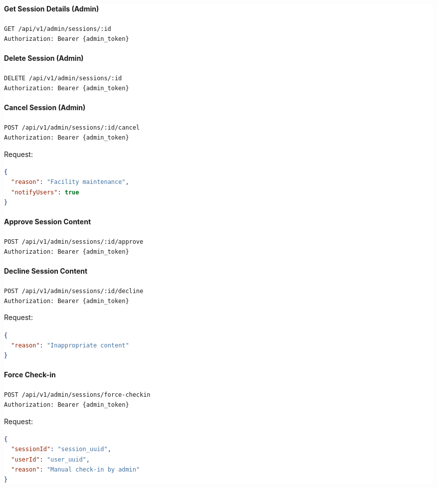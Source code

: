 #### Get Session Details (Admin)
```
GET /api/v1/admin/sessions/:id
Authorization: Bearer {admin_token}
```

#### Delete Session (Admin)
```
DELETE /api/v1/admin/sessions/:id
Authorization: Bearer {admin_token}
```

#### Cancel Session (Admin)
```
POST /api/v1/admin/sessions/:id/cancel
Authorization: Bearer {admin_token}
```

Request:
```json
{
  "reason": "Facility maintenance",
  "notifyUsers": true
}
```

#### Approve Session Content
```
POST /api/v1/admin/sessions/:id/approve
Authorization: Bearer {admin_token}
```

#### Decline Session Content
```
POST /api/v1/admin/sessions/:id/decline
Authorization: Bearer {admin_token}
```

Request:
```json
{
  "reason": "Inappropriate content"
}
```

#### Force Check-in
```
POST /api/v1/admin/sessions/force-checkin
Authorization: Bearer {admin_token}
```

Request:
```json
{
  "sessionId": "session_uuid",
  "userId": "user_uuid",
  "reason": "Manual check-in by admin"
}
```
